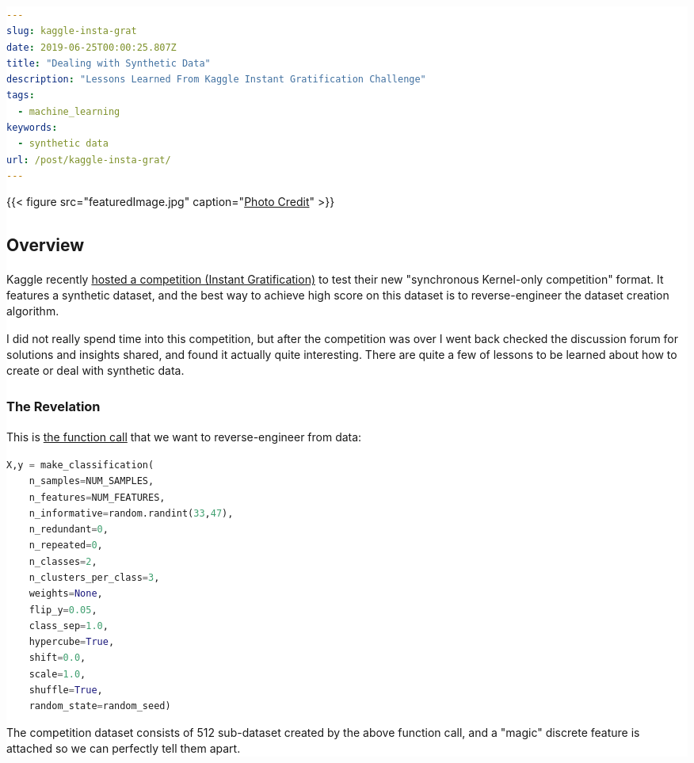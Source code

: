 ```yaml
---
slug: kaggle-insta-grat
date: 2019-06-25T00:00:25.807Z
title: "Dealing with Synthetic Data"
description: "Lessons Learned From Kaggle Instant Gratification Challenge"
tags:
  - machine_learning
keywords:
  - synthetic data
url: /post/kaggle-insta-grat/
---
```


{{< figure src="featuredImage.jpg" caption="[Photo Credit](https://pixabay.com/photos/japan-mountain-volcano-fuji-sky-4287832/)" >}}

## Overview

Kaggle recently [hosted a competition (Instant Gratification)](https://www.kaggle.com/c/instant-gratification/) to test their new "synchronous Kernel-only competition" format. It features a synthetic dataset, and the best way to achieve high score on this dataset is to reverse-engineer the dataset creation algorithm.

I did not really spend time into this competition, but after the competition was over I went back checked the discussion forum for solutions and insights shared, and found it actually quite interesting. There are quite a few of lessons to be learned about how to create or deal with synthetic data.

### The Revelation

This is [the function call](https://www.kaggle.com/c/instant-gratification/discussion/96519#latest-558632) that we want to reverse-engineer from data:

```python
X,y = make_classification(
    n_samples=NUM_SAMPLES,
    n_features=NUM_FEATURES,
    n_informative=random.randint(33,47),
    n_redundant=0,
    n_repeated=0,
    n_classes=2,
    n_clusters_per_class=3,
    weights=None,
    flip_y=0.05,
    class_sep=1.0,
    hypercube=True,
    shift=0.0,
    scale=1.0,
    shuffle=True,
    random_state=random_seed)
```

The competition dataset consists of 512 sub-dataset created by the above function call, and a "magic" discrete feature is attached so we can perfectly tell them apart.
